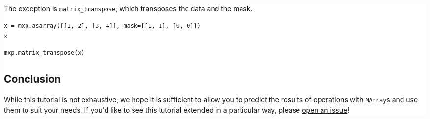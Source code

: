 The exception is `matrix_transpose`, which transposes the data and the mask.

```{code-cell} ipython3
x = mxp.asarray([[1, 2], [3, 4]], mask=[[1, 1], [0, 0]])
x
```

```{code-cell} ipython3
mxp.matrix_transpose(x)
```

## Conclusion
While this tutorial is not exhaustive, we hope it is sufficient to allow you to predict the results of operations with `MArray`s and use them to suit your needs. If you'd like to see this tutorial extended in a particular way, please [open an issue](https://github.com/mdhaber/marray/issues)!

